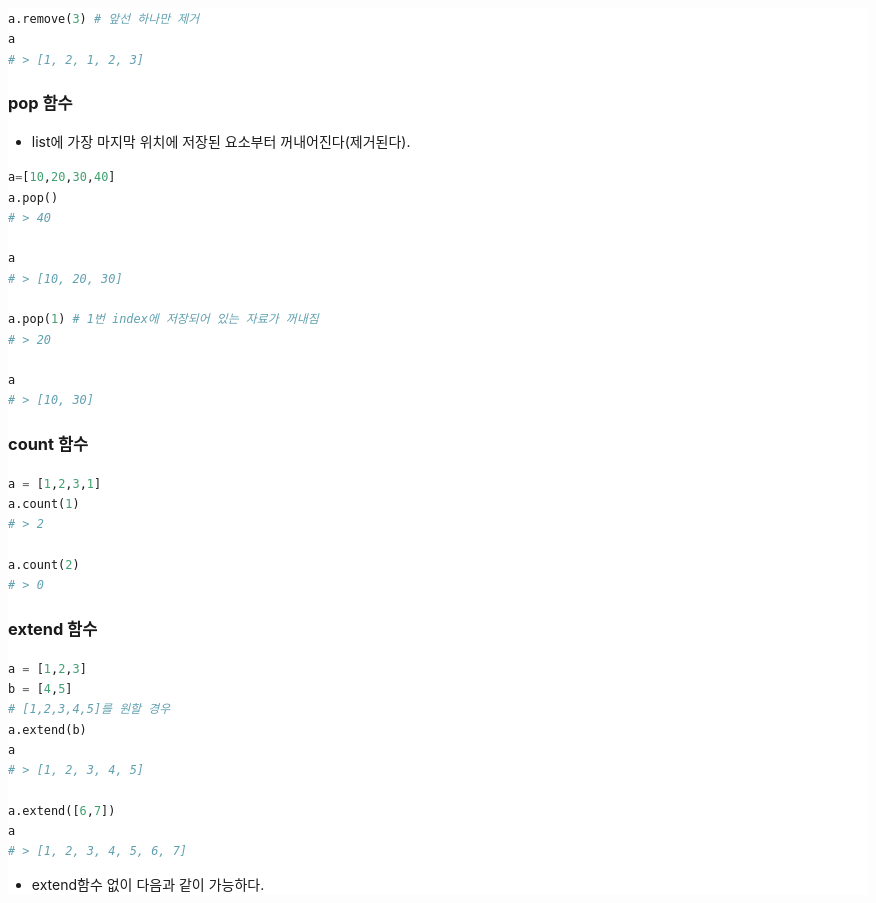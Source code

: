 ```python
a.remove(3) # 앞선 하나만 제거
a
# > [1, 2, 1, 2, 3]
```



### pop 함수

- list에 가장 마지막 위치에 저장된 요소부터 꺼내어진다(제거된다).

```python
a=[10,20,30,40]
a.pop()
# > 40

a
# > [10, 20, 30]

a.pop(1) # 1번 index에 저장되어 있는 자료가 꺼내짐
# > 20

a
# > [10, 30]
```

### count 함수

```python
a = [1,2,3,1]
a.count(1)
# > 2

a.count(2)
# > 0
```



### extend 함수

```python
a = [1,2,3]
b = [4,5]
# [1,2,3,4,5]를 원할 경우
a.extend(b)
a
# > [1, 2, 3, 4, 5]

a.extend([6,7])
a
# > [1, 2, 3, 4, 5, 6, 7]
```

- extend함수 없이 다음과 같이 가능하다.
